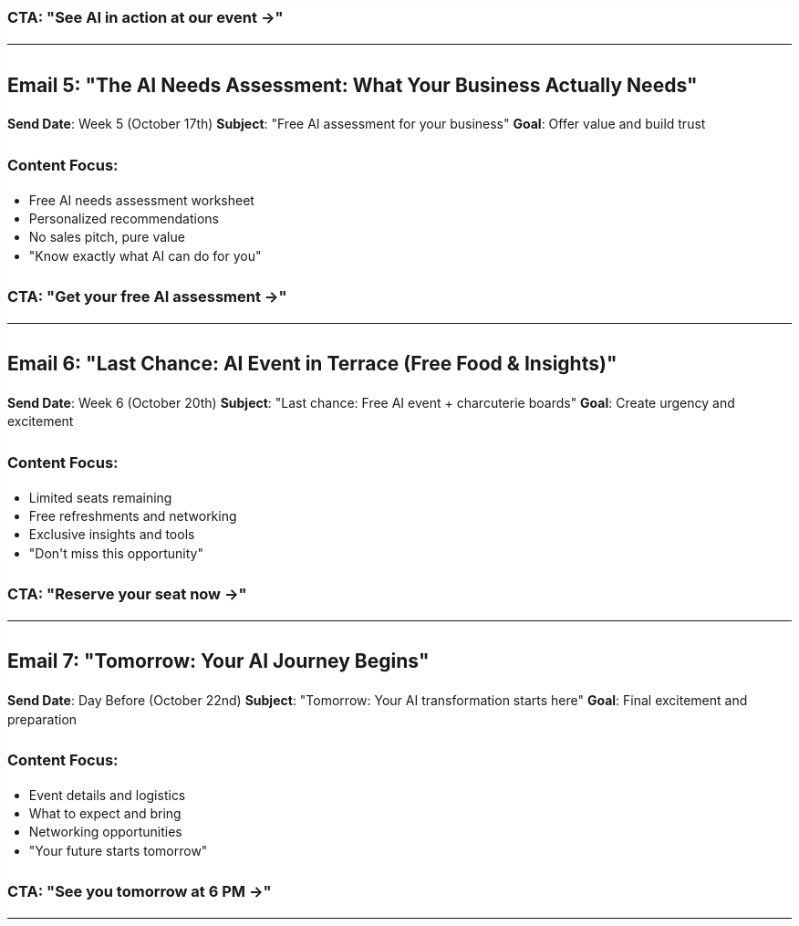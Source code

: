 ### CTA: "See AI in action at our event →"

---

## **Email 5: "The AI Needs Assessment: What Your Business Actually Needs"**
**Send Date**: Week 5 (October 17th)
**Subject**: "Free AI assessment for your business"
**Goal**: Offer value and build trust

### Content Focus:
- Free AI needs assessment worksheet
- Personalized recommendations
- No sales pitch, pure value
- "Know exactly what AI can do for you"

### CTA: "Get your free AI assessment →"

---

## **Email 6: "Last Chance: AI Event in Terrace (Free Food & Insights)"**
**Send Date**: Week 6 (October 20th)
**Subject**: "Last chance: Free AI event + charcuterie boards"
**Goal**: Create urgency and excitement

### Content Focus:
- Limited seats remaining
- Free refreshments and networking
- Exclusive insights and tools
- "Don't miss this opportunity"

### CTA: "Reserve your seat now →"

---

## **Email 7: "Tomorrow: Your AI Journey Begins"**
**Send Date**: Day Before (October 22nd)
**Subject**: "Tomorrow: Your AI transformation starts here"
**Goal**: Final excitement and preparation

### Content Focus:
- Event details and logistics
- What to expect and bring
- Networking opportunities
- "Your future starts tomorrow"

### CTA: "See you tomorrow at 6 PM →"

---